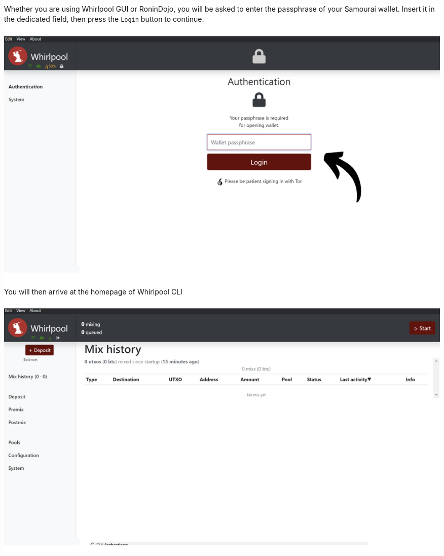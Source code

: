 Whether you are using Whirlpool GUI or RoninDojo, you will be asked to enter the passphrase of your Samourai wallet. Insert it in the dedicated field, then press the `Login` button to continue.

![coinjoin](assets/en/43.webp)

You will then arrive at the homepage of Whirlpool CLI

![coinjoin](assets/en/44.webp)
